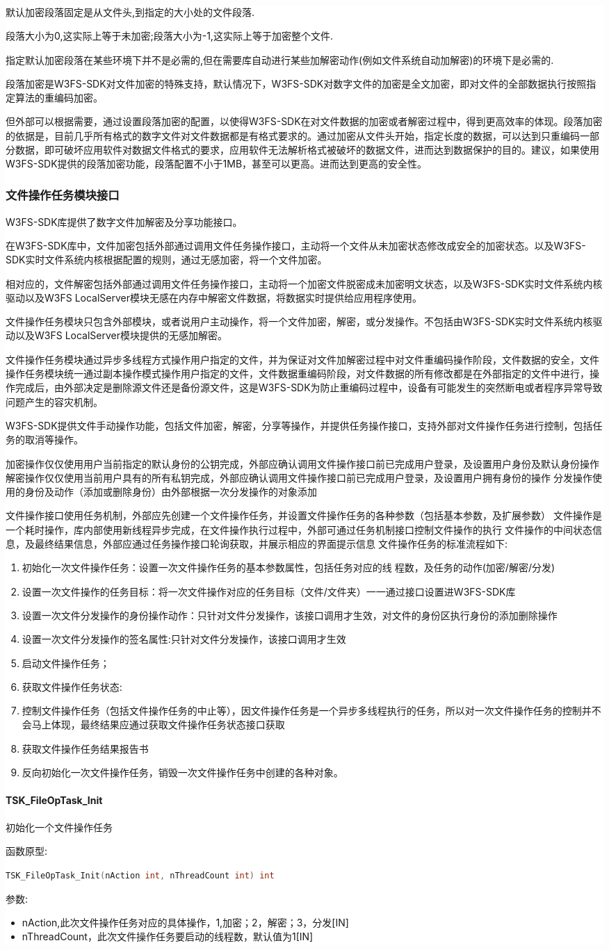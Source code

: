 默认加密段落固定是从文件头,到指定的大小处的文件段落.

段落大小为0,这实际上等于未加密;段落大小为-1,这实际上等于加密整个文件.

指定默认加密段落在某些环境下并不是必需的,但在需要库自动进行某些加解密动作(例如文件系统自动加解密)的环境下是必需的.

段落加密是W3FS-SDK对文件加密的特殊支持，默认情况下，W3FS-SDK对数字文件的加密是全文加密，即对文件的全部数据执行按照指定算法的重编码加密。

但外部可以根据需要，通过设置段落加密的配置，以使得W3FS-SDK在对文件数据的加密或者解密过程中，得到更高效率的体现。段落加密的依据是，目前几乎所有格式的数字文件对文件数据都是有格式要求的。通过加密从文件头开始，指定长度的数据，可以达到只重编码一部分数据，即可破坏应用软件对数据文件格式的要求，应用软件无法解析格式被破坏的数据文件，进而达到数据保护的目的。建议，如果使用W3FS-SDK提供的段落加密功能，段落配置不小于1MB，甚至可以更高。进而达到更高的安全性。

### **文件操作任务模块接口**

W3FS-SDK库提供了数字文件加解密及分享功能接口。

在W3FS-SDK库中，文件加密包括外部通过调用文件任务操作接口，主动将一个文件从未加密状态修改成安全的加密状态。以及W3FS-SDK实时文件系统内核根据配置的规则，通过无感加密，将一个文件加密。

相对应的，文件解密包括外部通过调用文件任务操作接口，主动将一个加密文件脱密成未加密明文状态，以及W3FS-SDK实时文件系统内核驱动以及W3FS LocalServer模块无感在内存中解密文件数据，将数据实时提供给应用程序使用。

文件操作任务模块只包含外部模块，或者说用户主动操作，将一个文件加密，解密，或分发操作。不包括由W3FS-SDK实时文件系统内核驱动以及W3FS LocalServer模块提供的无感加解密。

文件操作任务模块通过异步多线程方式操作用户指定的文件，并为保证对文件加解密过程中对文件重编码操作阶段，文件数据的安全，文件操作任务模块统一通过副本操作模式操作用户指定的文件，文件数据重编码阶段，对文件数据的所有修改都是在外部指定的文件中进行，操作完成后，由外部决定是删除源文件还是备份源文件，这是W3FS-SDK为防止重编码过程中，设备有可能发生的突然断电或者程序异常导致问题产生的容灾机制。

W3FS-SDK提供文件手动操作功能，包括文件加密，解密，分享等操作，并提供任务操作接口，支持外部对文件操作任务进行控制，包括任务的取消等操作。

加密操作仅仅使用用户当前指定的默认身份的公钥完成，外部应确认调用文件操作接口前已完成用户登录，及设置用户身份及默认身份操作
解密操作仅仅使用当前用户具有的所有私钥完成，外部应确认调用文件操作接口前已完成用户登录，及设置用户拥有身份的操作
分发操作使用的身份及动作（添加或删除身份）由外部根据一次分发操作的对象添加

文件操作接口使用任务机制，外部应先创建一个文件操作任务，并设置文件操作任务的各种参数（包括基本参数，及扩展参数）
文件操作是一个耗时操作，库内部使用新线程异步完成，在文件操作执行过程中，外部可通过任务机制接口控制文件操作的执行
文件操作的中间状态信息，及最终结果信息，外部应通过任务操作接口轮询获取，并展示相应的界面提示信息
文件操作任务的标准流程如下:

1. 初始化一次文件操作任务：设置一次文件操作任务的基本参数属性，包括任务对应的线		程数，及任务的动作(加密/解密/分发)

2. 设置一次文件操作的任务目标：将一次文件操作对应的任务目标（文件/文件夹）一一通过接口设置进W3FS-SDK库
3. 设置一次文件分发操作的身份操作动作：只针对文件分发操作，该接口调用才生效，对文件的身份区执行身份的添加删除操作
4. 设置一次文件分发操作的签名属性:只针对文件分发操作，该接口调用才生效
5. 启动文件操作任务；
6. 获取文件操作任务状态:
7. 控制文件操作任务（包括文件操作任务的中止等），因文件操作任务是一个异步多线程执行的任务，所以对一次文件操作任务的控制并不会马上体现，最终结果应通过获取文件操作任务状态接口获取
8. 获取文件操作任务结果报告书
9. 反向初始化一次文件操作任务，销毁一次文件操作任务中创建的各种对象。
#### **TSK_FileOpTask_Init**

初始化一个文件操作任务

函数原型:  

``` c
TSK_FileOpTask_Init(nAction int, nThreadCount int) int
```

参数:  
* nAction,此次文件操作任务对应的具体操作，1,加密；2，解密；3，分发[IN]
* nThreadCount，此次文件操作任务要启动的线程数，默认值为1[IN]
